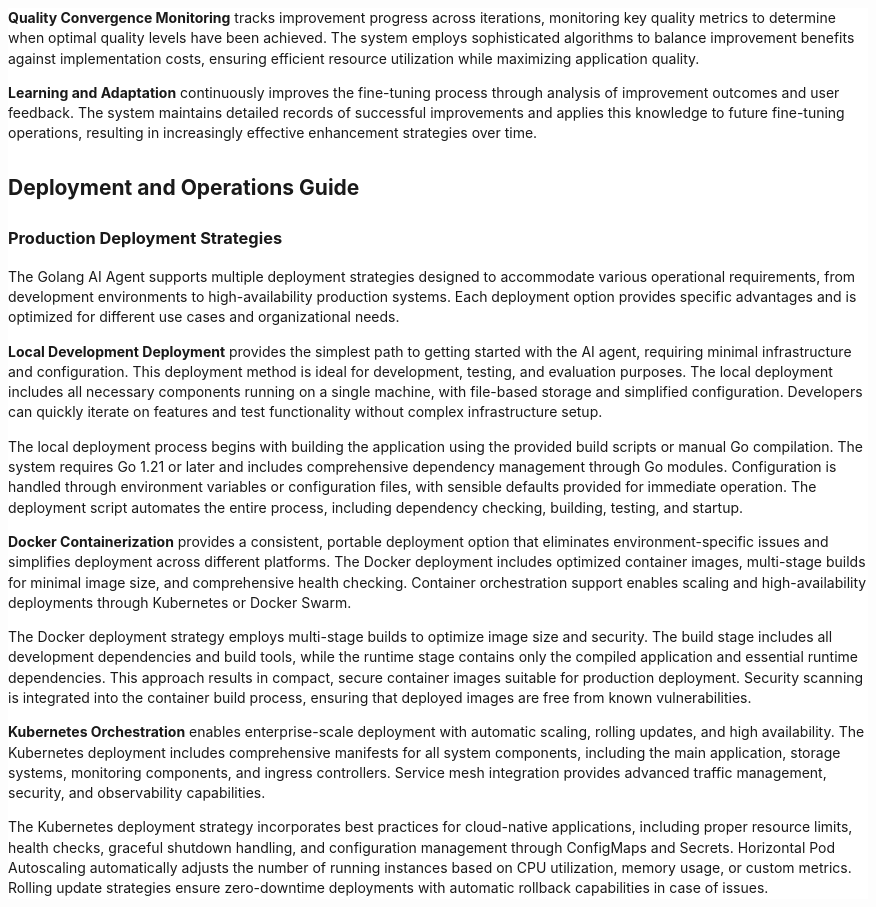 **Quality Convergence Monitoring** tracks improvement progress across iterations, monitoring key quality metrics to determine when optimal quality levels have been achieved. The system employs sophisticated algorithms to balance improvement benefits against implementation costs, ensuring efficient resource utilization while maximizing application quality.

**Learning and Adaptation** continuously improves the fine-tuning process through analysis of improvement outcomes and user feedback. The system maintains detailed records of successful improvements and applies this knowledge to future fine-tuning operations, resulting in increasingly effective enhancement strategies over time.


## Deployment and Operations Guide

### Production Deployment Strategies

The Golang AI Agent supports multiple deployment strategies designed to accommodate various operational requirements, from development environments to high-availability production systems. Each deployment option provides specific advantages and is optimized for different use cases and organizational needs.

**Local Development Deployment** provides the simplest path to getting started with the AI agent, requiring minimal infrastructure and configuration. This deployment method is ideal for development, testing, and evaluation purposes. The local deployment includes all necessary components running on a single machine, with file-based storage and simplified configuration. Developers can quickly iterate on features and test functionality without complex infrastructure setup.

The local deployment process begins with building the application using the provided build scripts or manual Go compilation. The system requires Go 1.21 or later and includes comprehensive dependency management through Go modules. Configuration is handled through environment variables or configuration files, with sensible defaults provided for immediate operation. The deployment script automates the entire process, including dependency checking, building, testing, and startup.

**Docker Containerization** provides a consistent, portable deployment option that eliminates environment-specific issues and simplifies deployment across different platforms. The Docker deployment includes optimized container images, multi-stage builds for minimal image size, and comprehensive health checking. Container orchestration support enables scaling and high-availability deployments through Kubernetes or Docker Swarm.

The Docker deployment strategy employs multi-stage builds to optimize image size and security. The build stage includes all development dependencies and build tools, while the runtime stage contains only the compiled application and essential runtime dependencies. This approach results in compact, secure container images suitable for production deployment. Security scanning is integrated into the container build process, ensuring that deployed images are free from known vulnerabilities.

**Kubernetes Orchestration** enables enterprise-scale deployment with automatic scaling, rolling updates, and high availability. The Kubernetes deployment includes comprehensive manifests for all system components, including the main application, storage systems, monitoring components, and ingress controllers. Service mesh integration provides advanced traffic management, security, and observability capabilities.

The Kubernetes deployment strategy incorporates best practices for cloud-native applications, including proper resource limits, health checks, graceful shutdown handling, and configuration management through ConfigMaps and Secrets. Horizontal Pod Autoscaling automatically adjusts the number of running instances based on CPU utilization, memory usage, or custom metrics. Rolling update strategies ensure zero-downtime deployments with automatic rollback capabilities in case of issues.
